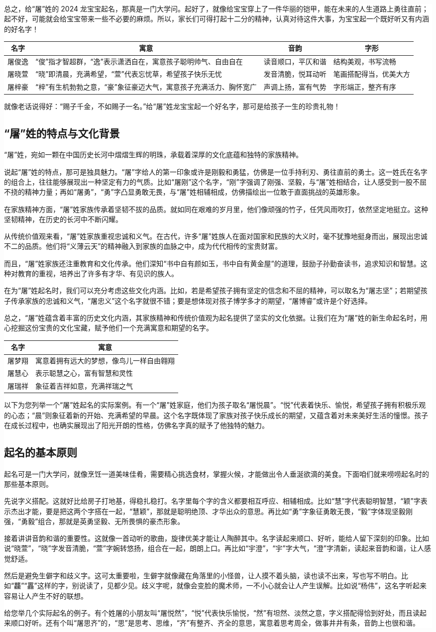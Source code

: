 总之，给“屠”姓的 2024 龙宝宝起名，那真是一门大学问。起好了，就像给宝宝穿上了一件华丽的铠甲，能在未来的人生道路上勇往直前；起不好，可能就会给宝宝带来一些不必要的麻烦。所以，家长们可得打起十二分的精神，认真对待这件大事，为宝宝起一个既好听又有内涵的好名字！

|名字|寓意|音韵|字形|
|----|----|----|----|
|屠俊逸|“俊”指才智超群，“逸”表示潇洒自在，寓意孩子聪明帅气、自由自在|读音顺口，平仄和谐|结构美观，书写流畅|
|屠晓萱|“晓”即清晨，充满希望，“萱”代表忘忧草，希望孩子快乐无忧|发音清脆，悦耳动听|笔画搭配得当，优美大方|
|屠梓豪|“梓”有生机勃勃之意，“豪”象征豪迈大气，寓意孩子充满活力、胸怀宽广|声调上扬，富有气势|字形端正，整齐有序|

就像老话说得好：“赐子千金，不如赐子一名。”给“屠”姓龙宝宝起一个好名字，那可是给孩子一生的珍贵礼物！ 
## “屠”姓的特点与文化背景

“屠”姓，宛如一颗在中国历史长河中熠熠生辉的明珠，承载着深厚的文化底蕴和独特的家族精神。

说起“屠”姓的特点，那可是独具魅力。“屠”字给人的第一印象或许是刚毅和勇猛，仿佛是一位手持利刃、勇往直前的勇士。这一姓氏在名字的组合上，往往能够展现出一种坚定有力的气质。比如“屠刚”这个名字，“刚”字强调了刚强、坚毅，与“屠”姓相结合，让人感受到一股不屈不挠的精神力量；再如“屠勇”，“勇”字凸显勇敢无畏，与“屠”姓相辅相成，仿佛描绘出一位敢于直面挑战的英雄形象。

在家族精神方面，“屠”姓家族传承着坚韧不拔的品质。就如同在艰难的岁月里，他们像顽强的竹子，任凭风雨吹打，依然坚定地挺立。这种坚韧精神，在历史的长河中不断闪耀。

从传统价值观来看，“屠”姓家族重视忠诚和义气。在古代，许多“屠”姓族人在面对国家和民族的大义时，毫不犹豫地挺身而出，展现出忠诚不二的品质。他们将“义薄云天”的精神融入到家族的血脉之中，成为代代相传的宝贵财富。

而且，“屠”姓家族还注重教育和文化传承。他们深知“书中自有颜如玉，书中自有黄金屋”的道理，鼓励子孙勤奋读书，追求知识和智慧。这种对教育的重视，培养出了许多有才华、有见识的族人。

在为“屠”姓起名时，我们可以充分考虑这些文化内涵。比如，若是希望孩子拥有坚定的信念和不屈的精神，可以取名为“屠志坚”；若期望孩子传承家族的忠诚和义气，“屠忠义”这个名字就很不错；要是想体现对孩子博学多才的期望，“屠博睿”或许是个好选择。

总之，“屠”姓蕴含着丰富的历史文化内涵，其家族精神和传统价值观为起名提供了坚实的文化依据。让我们在为“屠”姓的新生命起名时，用心挖掘这份宝贵的文化宝藏，赋予他们一个充满寓意和期望的名字。

|名字|寓意|
|----|----|
|屠梦翔|寓意着拥有远大的梦想，像鸟儿一样自由翱翔|
|屠慧心|表示聪慧之心，富有智慧和灵性|
|屠瑞祥|象征着吉祥如意，充满祥瑞之气|

以下为您列举一个“屠”姓起名的实际案例。有一个“屠”姓家庭，他们为孩子取名“屠悦晨”。“悦”代表着快乐、愉悦，希望孩子拥有积极乐观的心态；“晨”则象征着新的开始、充满希望的早晨。这个名字既体现了家族对孩子快乐成长的期望，又蕴含着对未来美好生活的憧憬。孩子在成长过程中，也确实展现出了阳光开朗的性格，仿佛名字真的赋予了他独特的魅力。 
## 起名的基本原则

起名可是一门大学问，就像烹饪一道美味佳肴，需要精心挑选食材，掌握火候，才能做出令人垂涎欲滴的美食。下面咱们就来唠唠起名时的那些基本原则。

先说字义搭配。这就好比给房子打地基，得稳扎稳打。名字里每个字的含义都要相互呼应、相辅相成。比如“慧”字代表聪明智慧，“颖”字表示杰出才能，要是把这两个字搭在一起，“慧颖”，那就是聪明绝顶、才华出众的意思。再比如“勇”字象征勇敢无畏，“毅”字体现坚毅刚强，“勇毅”组合，那就是英勇坚毅、无所畏惧的豪杰形象。

接着讲讲音韵和谐的重要性。这就像一首动听的歌曲，旋律优美才能让人陶醉其中。名字读起来顺口、好听，能给人留下深刻的印象。比如说“晓萱”，“晓”字发音清脆，“萱”字婉转悠扬，组合在一起，朗朗上口。再比如“宇澄”，“宇”字大气，“澄”字清新，读起来音韵和谐，让人感觉舒适。

然后是避免生僻字和歧义字。这可太重要啦，生僻字就像藏在角落里的小怪兽，让人摸不着头脑，读也读不出来，写也写不明白。比如“龘”“靐”这样的字，别说读了，见都少见。歧义字呢，就像会变脸的魔术师，一不小心就会让人产生误解。比如说“杨伟”，这名字听起来容易让人产生不好的联想。

给您举几个实际起名的例子。有个姓屠的小朋友叫“屠悦然”，“悦”代表快乐愉悦，“然”有坦然、淡然之意，字义搭配得恰到好处，而且读起来顺口好听。还有个叫“屠思齐”的，“思”是思考、思维，“齐”有整齐、齐全的意思，寓意着思考周全，做事井井有条，音韵上也很和谐。
